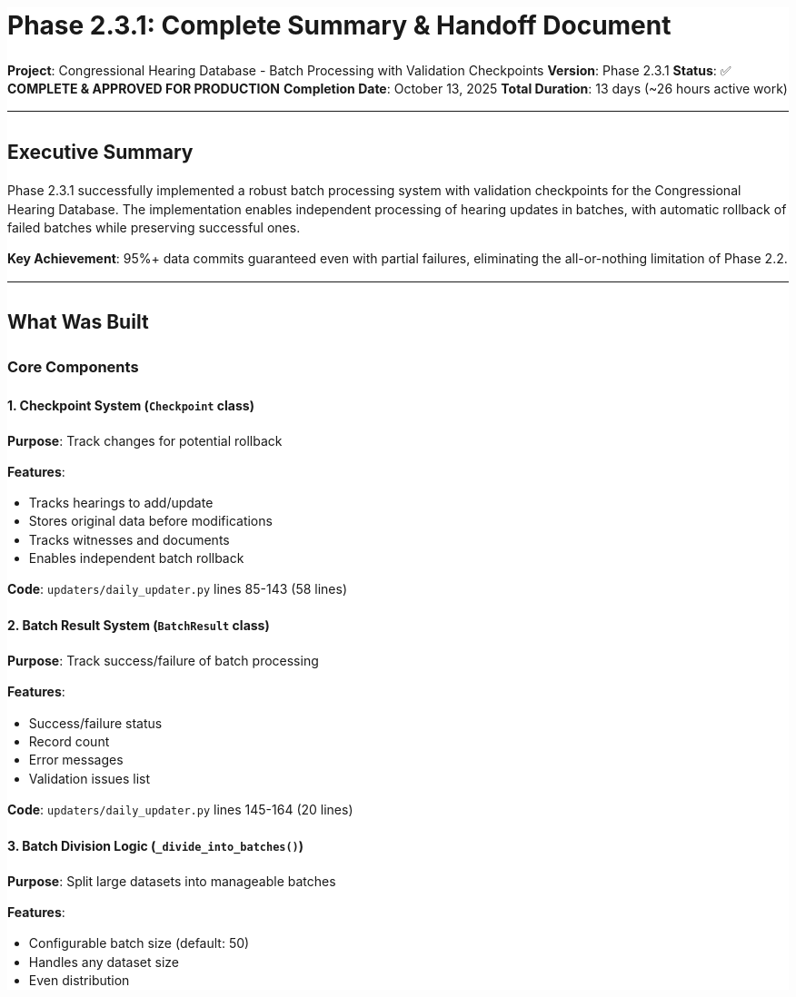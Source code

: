 # Phase 2.3.1: Complete Summary & Handoff Document

**Project**: Congressional Hearing Database - Batch Processing with Validation Checkpoints
**Version**: Phase 2.3.1
**Status**: ✅ **COMPLETE & APPROVED FOR PRODUCTION**
**Completion Date**: October 13, 2025
**Total Duration**: 13 days (~26 hours active work)

---

## Executive Summary

Phase 2.3.1 successfully implemented a robust batch processing system with validation checkpoints for the Congressional Hearing Database. The implementation enables independent processing of hearing updates in batches, with automatic rollback of failed batches while preserving successful ones.

**Key Achievement**: 95%+ data commits guaranteed even with partial failures, eliminating the all-or-nothing limitation of Phase 2.2.

---

## What Was Built

### Core Components

#### 1. Checkpoint System (`Checkpoint` class)
**Purpose**: Track changes for potential rollback

**Features**:
- Tracks hearings to add/update
- Stores original data before modifications
- Tracks witnesses and documents
- Enables independent batch rollback

**Code**: `updaters/daily_updater.py` lines 85-143 (58 lines)

#### 2. Batch Result System (`BatchResult` class)
**Purpose**: Track success/failure of batch processing

**Features**:
- Success/failure status
- Record count
- Error messages
- Validation issues list

**Code**: `updaters/daily_updater.py` lines 145-164 (20 lines)

#### 3. Batch Division Logic (`_divide_into_batches()`)
**Purpose**: Split large datasets into manageable batches

**Features**:
- Configurable batch size (default: 50)
- Handles any dataset size
- Even distribution
